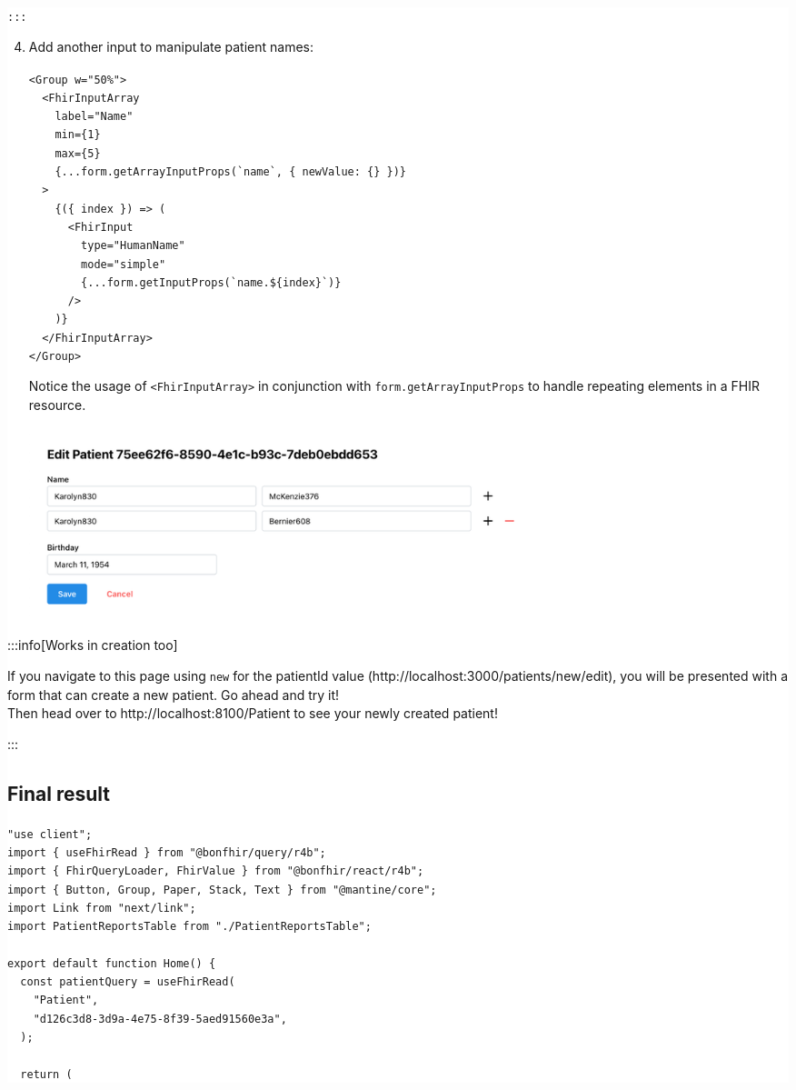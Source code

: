 
    :::

4.  Add another input to manipulate patient names:

    ```tsx title="src/app/patients/[patientId]/edit/page.tsx"
    <Group w="50%">
      <FhirInputArray
        label="Name"
        min={1}
        max={5}
        {...form.getArrayInputProps(`name`, { newValue: {} })}
      >
        {({ index }) => (
          <FhirInput
            type="HumanName"
            mode="simple"
            {...form.getInputProps(`name.${index}`)}
          />
        )}
      </FhirInputArray>
    </Group>
    ```

    Notice the usage of `<FhirInputArray>` in conjunction with `form.getArrayInputProps` to handle repeating elements
    in a FHIR resource.

    ![Patient form with names](../../static/img/docs/patient-form-with-names.png)

:::info[Works in creation too]

If you navigate to this page using `new` for the patientId value (http://localhost:3000/patients/new/edit),
you will be presented with a form that can create a new patient. Go ahead and try it!  
Then head over to http://localhost:8100/Patient to see your newly created patient!

:::

## Final result

```tsx title="src/app/page.tsx"
"use client";
import { useFhirRead } from "@bonfhir/query/r4b";
import { FhirQueryLoader, FhirValue } from "@bonfhir/react/r4b";
import { Button, Group, Paper, Stack, Text } from "@mantine/core";
import Link from "next/link";
import PatientReportsTable from "./PatientReportsTable";

export default function Home() {
  const patientQuery = useFhirRead(
    "Patient",
    "d126c3d8-3d9a-4e75-8f39-5aed91560e3a",
  );

  return (
```